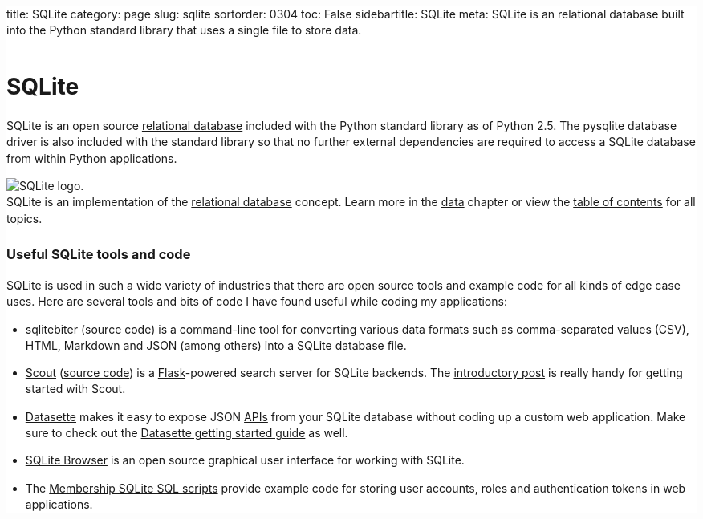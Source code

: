 title: SQLite
category: page
slug: sqlite
sortorder: 0304
toc: False
sidebartitle: SQLite
meta: SQLite is an relational database built into the Python standard library that uses a single file to store data. 


# SQLite
SQLite is an open source [relational database](/databases.html) included with 
the Python standard library as of Python 2.5. The pysqlite database driver 
is also included with the standard library so that no further external 
dependencies are required to access a SQLite database from within Python 
applications.

<img src="/img/logos/sqlite.jpg" class="shot" width="100%" alt="SQLite logo.">

<div class="well see-also">SQLite is an implementation of the <a href="/databases.html">relational database</a> concept. Learn more in the <a href="/data.html">data</a> chapter or view the <a href="/table-of-contents.html">table of contents</a> for all topics.</div> 


### Useful SQLite tools and code
SQLite is used in such a wide variety of industries that there are open
source tools and example code for all kinds of edge case uses. Here are 
several tools and bits of code I have found useful while coding my 
applications:

* [sqlitebiter](http://sqlitebiter.readthedocs.io/en/latest/) 
  ([source code](https://github.com/thombashi/sqlitebiter)) is a command-line
  tool for converting various data formats such as comma-separated 
  values (CSV), HTML, Markdown and JSON (among others) into a SQLite database
  file.

* [Scout](http://scout.readthedocs.io/en/latest/)
  ([source code](https://github.com/coleifer/scout))
  is a [Flask](/flask.html)-powered search server for SQLite backends. The
  [introductory post](http://charlesleifer.com/blog/meet-scout-a-search-server-powered-by-sqlite/)
  is really handy for getting started with Scout.

* [Datasette](https://github.com/simonw/datasette) makes it easy to expose
  JSON [APIs](/application-programming-interfaces.html) from your SQLite
  database without coding up a custom web application. Make sure to
  check out the 
  [Datasette getting started guide](https://simonwillison.net/2017/Nov/13/datasette/) 
  as well.

* [SQLite Browser](http://sqlitebrowser.org/) is an open source graphical user 
  interface for working with SQLite.

* The 
  [Membership SQLite SQL scripts](https://github.com/membership/membership.db/tree/master/sqlite)
  provide example code for storing user accounts, roles and authentication 
  tokens in web applications.
